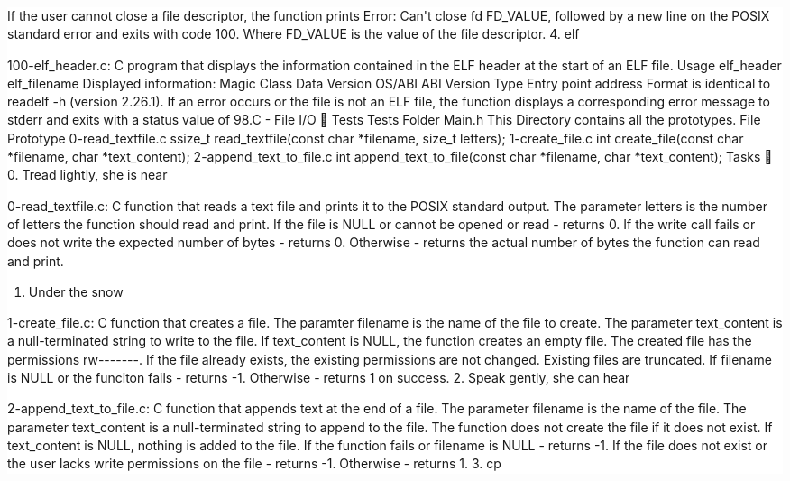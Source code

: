 If the user cannot close a file descriptor, the function prints Error: Can't close fd FD_VALUE, followed by a new line on the POSIX standard error and exits with code 100.
Where FD_VALUE is the value of the file descriptor.
4. elf

100-elf_header.c: C program that displays the information contained in the ELF header at the start of an ELF file.
Usage elf_header elf_filename
Displayed information:
Magic
Class
Data
Version
OS/ABI
ABI Version
Type
Entry point address
Format is identical to readelf -h (version 2.26.1).
If an error occurs or the file is not an ELF file, the function displays a corresponding error message to stderr and exits with a status value of 98.C - File I/O 📁
Tests Tests Folder
Main.h This Directory contains all the prototypes.
File	Prototype
0-read_textfile.c	ssize_t read_textfile(const char *filename, size_t letters);
1-create_file.c	int create_file(const char *filename, char *text_content);
2-append_text_to_file.c	int append_text_to_file(const char *filename, char *text_content);
Tasks 📃
0. Tread lightly, she is near

0-read_textfile.c: C function that reads a text file and prints it to the POSIX standard output.
The parameter letters is the number of letters the function should read and print.
If the file is NULL or cannot be opened or read - returns 0.
If the write call fails or does not write the expected number of bytes - returns 0.
Otherwise - returns the actual number of bytes the function can read and print.
1. Under the snow

1-create_file.c: C function that creates a file.
The paramter filename is the name of the file to create.
The parameter text_content is a null-terminated string to write to the file.
If text_content is NULL, the function creates an empty file.
The created file has the permissions rw-------.
If the file already exists, the existing permissions are not changed.
Existing files are truncated.
If filename is NULL or the funciton fails - returns -1.
Otherwise - returns 1 on success.
2. Speak gently, she can hear

2-append_text_to_file.c: C function that appends text at the end of a file.
The parameter filename is the name of the file.
The parameter text_content is a null-terminated string to append to the file.
The function does not create the file if it does not exist.
If text_content is NULL, nothing is added to the file.
If the function fails or filename is NULL - returns -1.
If the file does not exist or the user lacks write permissions on the file - returns -1.
Otherwise - returns 1.
3. cp
